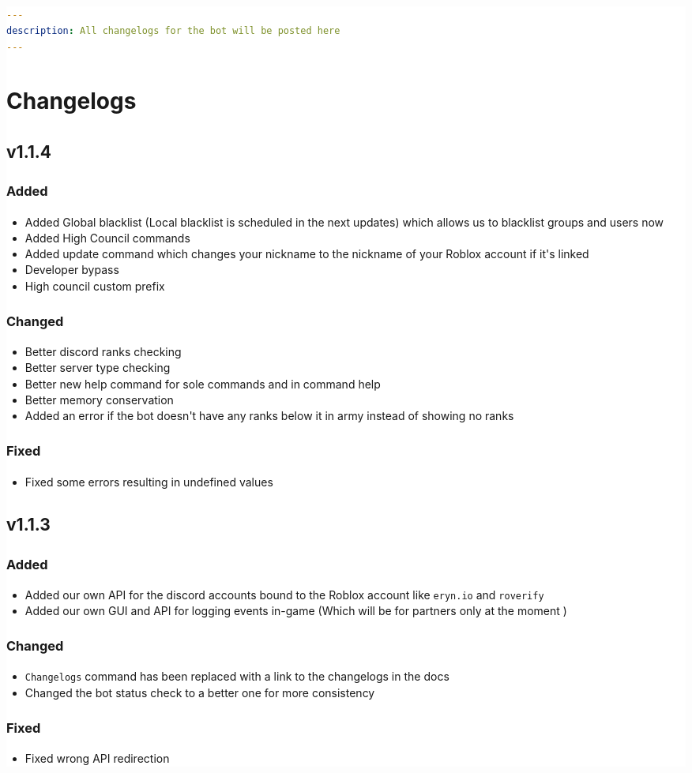 ```yaml
---
description: All changelogs for the bot will be posted here
---
```


# Changelogs

## v1.1.4

### Added

* Added Global blacklist \(Local blacklist is scheduled in the next updates\) which allows us to blacklist groups and users now
* Added High Council commands
* Added update command which changes your nickname to the nickname of your Roblox account if it's linked
* Developer bypass
* High council custom prefix

### Changed

* Better discord ranks checking
* Better server type checking
* Better new help command for sole commands and in command help
* Better memory conservation
* Added an error if the bot doesn't have any ranks below it in army instead of showing no ranks

### Fixed

* Fixed some errors resulting in undefined values



## v1.1.3

### Added

* Added our own API for the discord accounts bound to the Roblox account like `eryn.io` and `roverify`
* Added our own GUI and API for logging events in-game \(Which will be for partners only at the moment \) 

### Changed

* `Changelogs` command has been replaced with a link to the changelogs in the docs
* Changed the bot status check to a better one for more consistency  

### Fixed

* Fixed wrong API redirection
